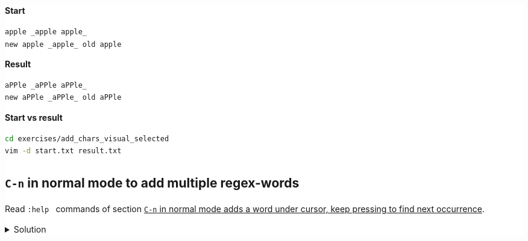 </details>

**Start**


```txt
apple _apple apple_
new apple _apple_ old apple
```


**Result**


```txt
aPPle _aPPle aPPle_
new aPPle _aPPle_ old aPPle
```


**Start vs result**

```sh
cd exercises/add_chars_visual_selected
vim -d start.txt result.txt
```


## `C-n` in normal mode to add multiple regex-words

Read `:help ` commands of section [`C-n` in normal mode adds a word under cursor, keep pressing to find next occurrence](#c-n-in-normal-mode-adds-a-word-under-cursor-keep-pressing-to-find-next-occurrence).

<details>
  <summary>Solution</summary>


1. Cursor on any char of "apple" of line 1
2. `C-n` to add cursor to "apple" of line 1
3. `n` (or `C-n`) to add cursor of next "apple" (still on line 1), (if added prefix/suffix like "_" then it's not recognized as next regex-match)
4. `n` (or `C-n`) to add cursor of next "apple" (first word of line 3)
5. `q` to skip current cursor and jump to next "apple", which it's last "apple" of same line 3
6. `Up-arrow` to move to previous line and same column, i.e. to a letter of last "cherry" of line 2
7. `C-n` to add a NEW cursor to "cherry" of line 2. Notice that in this example we don't want to have the first "cherry" of that line, otherwise we could (A) go with arrows there before pressing `C-n` or (B) just after current `C-n` we could press `Nn` to also include it and return cursor position to current one
8. `n` (or `C-n`) to add a NEW cursor of "apple" of "cherry". Which adds first "apple" of line 3
9. `q` to skip current cursor and jump to next "apple" or "cherry", which it's last "apple" of same line 3 which we already had under cursor anyhow
10. `n` (or `C-n`) to add a NEW cursor of "apple" of "cherry". Which adds first "cherry" of line 4
11. `n` (or `C-n`) to add a NEW cursor of "apple" of "cherry". Which adds fourth "cherry" of line 4
12. `\\CU` to convert to uppercase
13. `Esc` to exit multi-cursor mode

